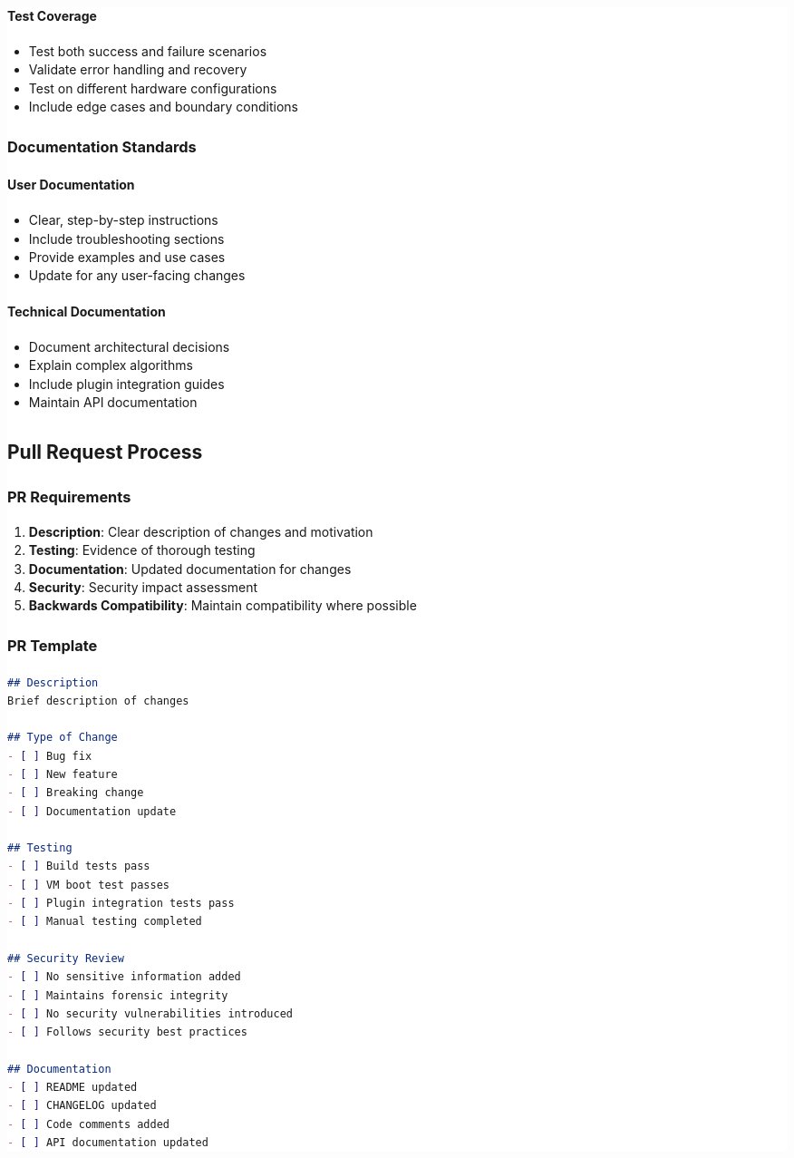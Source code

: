#### Test Coverage
- Test both success and failure scenarios
- Validate error handling and recovery
- Test on different hardware configurations
- Include edge cases and boundary conditions

### Documentation Standards

#### User Documentation
- Clear, step-by-step instructions
- Include troubleshooting sections
- Provide examples and use cases
- Update for any user-facing changes

#### Technical Documentation
- Document architectural decisions
- Explain complex algorithms
- Include plugin integration guides
- Maintain API documentation

## Pull Request Process

### PR Requirements
1. **Description**: Clear description of changes and motivation
2. **Testing**: Evidence of thorough testing
3. **Documentation**: Updated documentation for changes
4. **Security**: Security impact assessment
5. **Backwards Compatibility**: Maintain compatibility where possible

### PR Template
```markdown
## Description
Brief description of changes

## Type of Change
- [ ] Bug fix
- [ ] New feature
- [ ] Breaking change
- [ ] Documentation update

## Testing
- [ ] Build tests pass
- [ ] VM boot test passes
- [ ] Plugin integration tests pass
- [ ] Manual testing completed

## Security Review
- [ ] No sensitive information added
- [ ] Maintains forensic integrity
- [ ] No security vulnerabilities introduced
- [ ] Follows security best practices

## Documentation
- [ ] README updated
- [ ] CHANGELOG updated
- [ ] Code comments added
- [ ] API documentation updated
```
